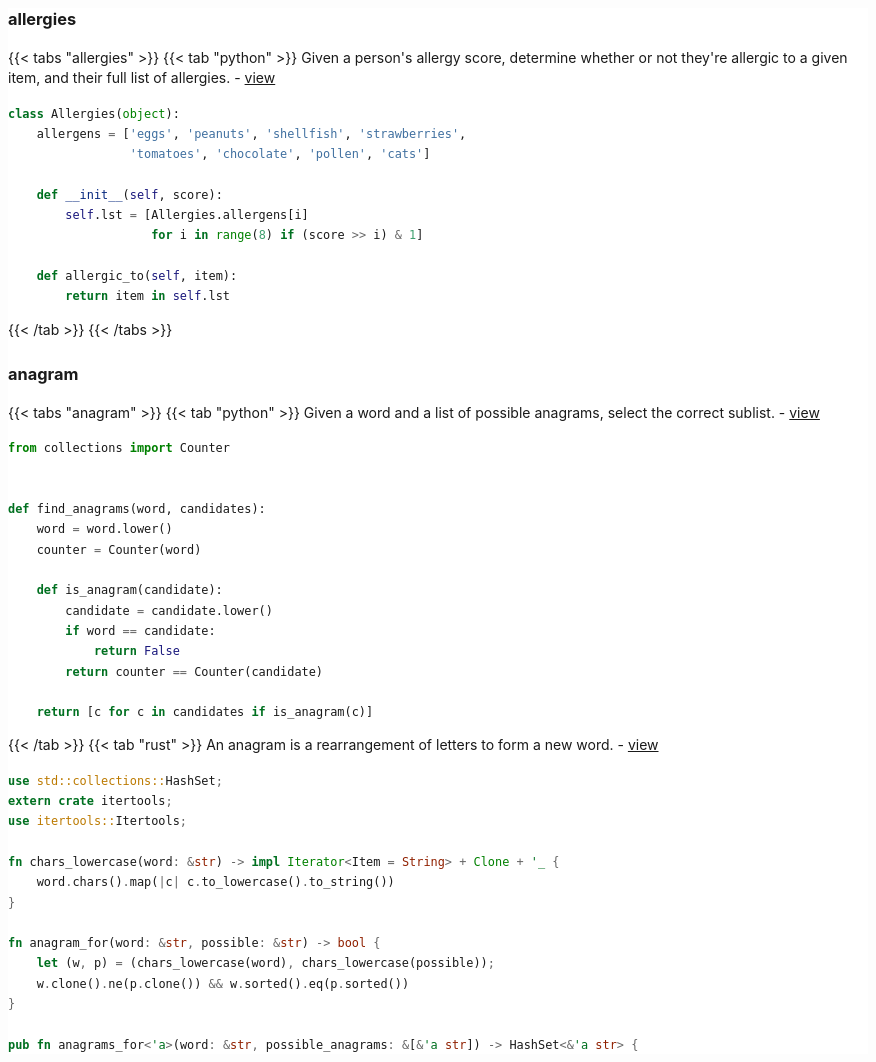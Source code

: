 ### allergies

{{< tabs "allergies" >}}
{{< tab "python" >}}
Given a person's allergy score, determine whether or not they're allergic to a given item, and their full list of allergies. - [view](https://exercism.io/tracks/python/exercises/allergies)
```python
class Allergies(object):
    allergens = ['eggs', 'peanuts', 'shellfish', 'strawberries',
                 'tomatoes', 'chocolate', 'pollen', 'cats']

    def __init__(self, score):
        self.lst = [Allergies.allergens[i]
                    for i in range(8) if (score >> i) & 1]

    def allergic_to(self, item):
        return item in self.lst

```
{{< /tab >}}
{{< /tabs >}}

### anagram

{{< tabs "anagram" >}}
{{< tab "python" >}}
Given a word and a list of possible anagrams, select the correct sublist. - [view](https://exercism.io/tracks/python/exercises/anagram)
```python
from collections import Counter


def find_anagrams(word, candidates):
    word = word.lower()
    counter = Counter(word)

    def is_anagram(candidate):
        candidate = candidate.lower()
        if word == candidate:
            return False
        return counter == Counter(candidate)

    return [c for c in candidates if is_anagram(c)]

```
{{< /tab >}}
{{< tab "rust" >}}
An anagram is a rearrangement of letters to form a new word. - [view](https://exercism.io/tracks/rust/exercises/anagram)
```rust
use std::collections::HashSet;
extern crate itertools;
use itertools::Itertools;

fn chars_lowercase(word: &str) -> impl Iterator<Item = String> + Clone + '_ {
    word.chars().map(|c| c.to_lowercase().to_string())
}

fn anagram_for(word: &str, possible: &str) -> bool {
    let (w, p) = (chars_lowercase(word), chars_lowercase(possible));
    w.clone().ne(p.clone()) && w.sorted().eq(p.sorted())
}

pub fn anagrams_for<'a>(word: &str, possible_anagrams: &[&'a str]) -> HashSet<&'a str> {
```